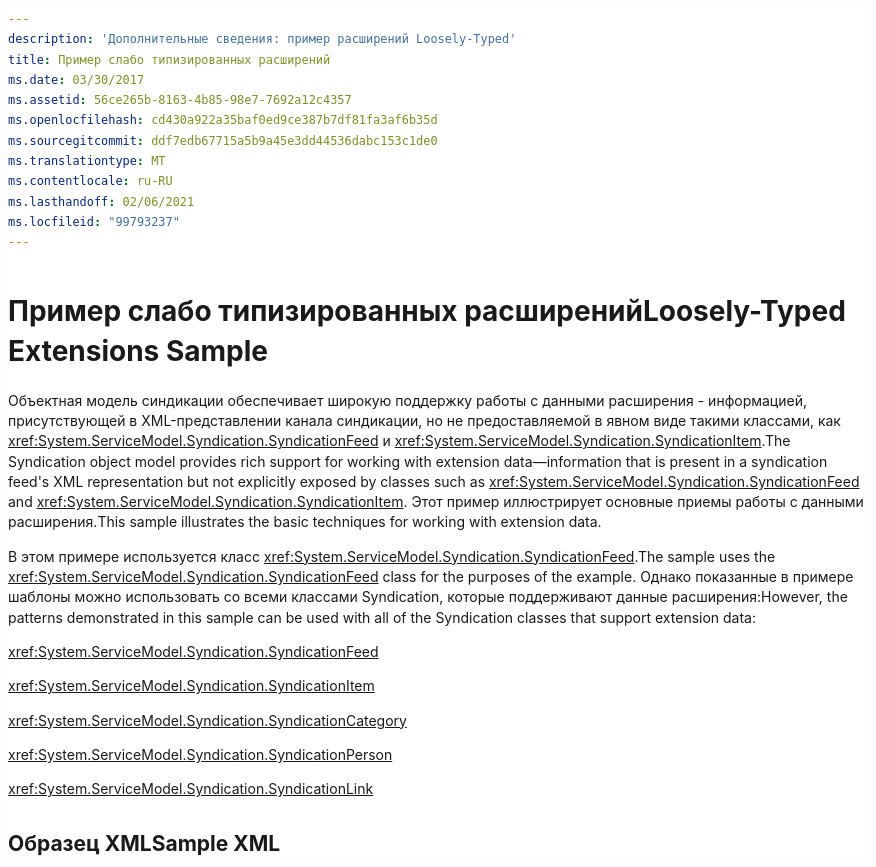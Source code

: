 ```yaml
---
description: 'Дополнительные сведения: пример расширений Loosely-Typed'
title: Пример слабо типизированных расширений
ms.date: 03/30/2017
ms.assetid: 56ce265b-8163-4b85-98e7-7692a12c4357
ms.openlocfilehash: cd430a922a35baf0ed9ce387b7df81fa3af6b35d
ms.sourcegitcommit: ddf7edb67715a5b9a45e3dd44536dabc153c1de0
ms.translationtype: MT
ms.contentlocale: ru-RU
ms.lasthandoff: 02/06/2021
ms.locfileid: "99793237"
---
```

# <a name="loosely-typed-extensions-sample"></a><span data-ttu-id="36e93-103">Пример слабо типизированных расширений</span><span class="sxs-lookup"><span data-stu-id="36e93-103">Loosely-Typed Extensions Sample</span></span>

<span data-ttu-id="36e93-104">Объектная модель синдикации обеспечивает широкую поддержку работы с данными расширения - информацией, присутствующей в XML-представлении канала синдикации, но не предоставляемой в явном виде такими классами, как <xref:System.ServiceModel.Syndication.SyndicationFeed> и <xref:System.ServiceModel.Syndication.SyndicationItem>.</span><span class="sxs-lookup"><span data-stu-id="36e93-104">The Syndication object model provides rich support for working with extension data—information that is present in a syndication feed's XML representation but not explicitly exposed by classes such as <xref:System.ServiceModel.Syndication.SyndicationFeed> and <xref:System.ServiceModel.Syndication.SyndicationItem>.</span></span> <span data-ttu-id="36e93-105">Этот пример иллюстрирует основные приемы работы с данными расширения.</span><span class="sxs-lookup"><span data-stu-id="36e93-105">This sample illustrates the basic techniques for working with extension data.</span></span>  
  
 <span data-ttu-id="36e93-106">В этом примере используется класс <xref:System.ServiceModel.Syndication.SyndicationFeed>.</span><span class="sxs-lookup"><span data-stu-id="36e93-106">The sample uses the <xref:System.ServiceModel.Syndication.SyndicationFeed> class for the purposes of the example.</span></span> <span data-ttu-id="36e93-107">Однако показанные в примере шаблоны можно использовать со всеми классами Syndication, которые поддерживают данные расширения:</span><span class="sxs-lookup"><span data-stu-id="36e93-107">However, the patterns demonstrated in this sample can be used with all of the Syndication classes that support extension data:</span></span>  
  
 <xref:System.ServiceModel.Syndication.SyndicationFeed>  
  
 <xref:System.ServiceModel.Syndication.SyndicationItem>  
  
 <xref:System.ServiceModel.Syndication.SyndicationCategory>  
  
 <xref:System.ServiceModel.Syndication.SyndicationPerson>  
  
 <xref:System.ServiceModel.Syndication.SyndicationLink>  
  
## <a name="sample-xml"></a><span data-ttu-id="36e93-108">Образец XML</span><span class="sxs-lookup"><span data-stu-id="36e93-108">Sample XML</span></span>  
